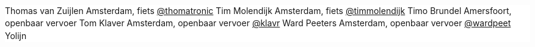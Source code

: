 <tr>
<td>Thomas van Zuijlen</td>
<td>Amsterdam, fiets</td>
<td><a href="https://twitter.com/thomatronic" rel="nofollow">@thomatronic</a></td>
</tr>
<tr>
<td>Tim Molendijk</td>
<td>Amsterdam, fiets</td>
<td><a href="https://twitter.com/timmolendijk" rel="nofollow">@timmolendijk</a></td>
</tr>
<tr>
<td>Timo Brundel</td>
<td>Amersfoort, openbaar vervoer</td>
<td></td>
</tr>
<tr>
<td>Tom Klaver</td>
<td>Amsterdam, openbaar vervoer</td>
<td><a href="https://twitter.com/klavr" rel="nofollow">@klavr</a></td>
</tr>
<tr>
<td>Ward Peeters</td>
<td>Amsterdam, openbaar vervoer</td>
<td><a href="https://twitter.com/wardpeet" rel="nofollow">@wardpeet</a></td>
</tr>
<tr>
<td>Yolijn</td>
<td></td>
<td></td>
</tr>
</table>
